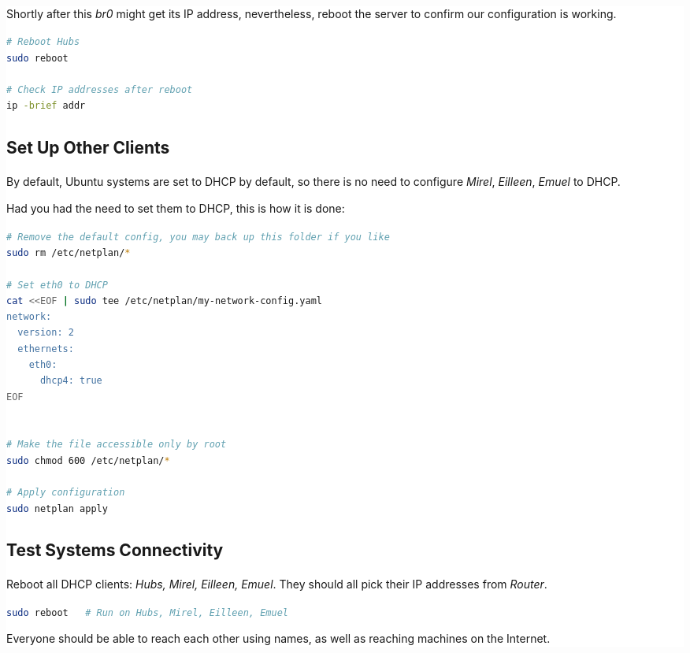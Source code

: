 Shortly after this _br0_ might get its IP address, nevertheless, reboot the server to
confirm our configuration is working.

```bash
# Reboot Hubs
sudo reboot

# Check IP addresses after reboot
ip -brief addr

```


## Set Up Other Clients

By default, Ubuntu systems are set to DHCP by default, so there is no 
need to configure _Mirel_, _Eilleen_, _Emuel_ to DHCP.
 
Had you had the need to set them to DHCP, this is how it is done:                                                      

```bash
# Remove the default config, you may back up this folder if you like
sudo rm /etc/netplan/* 

# Set eth0 to DHCP
cat <<EOF | sudo tee /etc/netplan/my-network-config.yaml 
network:
  version: 2
  ethernets:
    eth0:
      dhcp4: true
EOF


# Make the file accessible only by root
sudo chmod 600 /etc/netplan/* 

# Apply configuration
sudo netplan apply

```


## Test Systems Connectivity

Reboot all DHCP clients: _Hubs, Mirel, Eilleen, Emuel_. 
They should all pick their IP addresses from _Router_.

```bash
sudo reboot   # Run on Hubs, Mirel, Eilleen, Emuel

```

Everyone should be able to reach each other using names, 
as well as reaching machines on the Internet.
